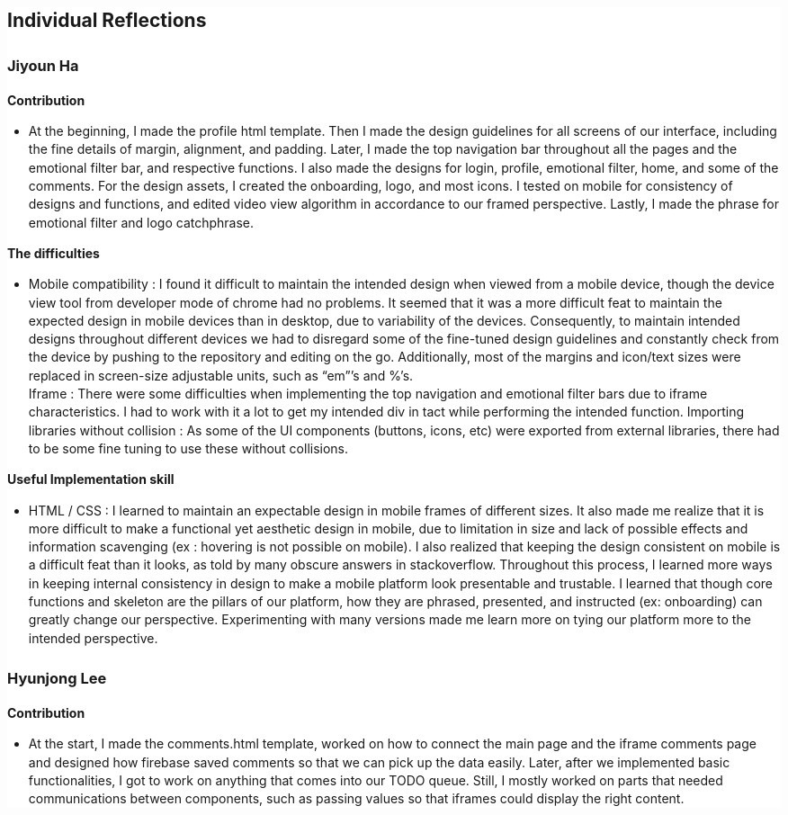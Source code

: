 ## Individual Reflections 

### Jiyoun Ha  

**Contribution**  

* At the beginning, I made the profile html template. Then I made the design guidelines for all screens of our interface, including the fine details of margin, alignment, and padding. Later, I made the top navigation bar throughout all the pages and the emotional filter bar, and respective functions. I also made the designs for login, profile, emotional filter, home, and some of the comments. For the design assets, I created the onboarding, logo, and most icons. I tested on mobile for consistency of designs and functions, and edited video view algorithm in accordance to our framed perspective. Lastly, I made the phrase for emotional filter and logo catchphrase.

**The difficulties**  

* Mobile compatibility : I found it difficult to maintain the intended design when viewed from a mobile device, though the device view tool from developer mode of chrome had no problems. It seemed that it was a more difficult feat to maintain the expected design in mobile devices than in desktop, due to variability of the devices. Consequently, to maintain intended designs throughout different devices we had to disregard some of the fine-tuned design guidelines and constantly check from the device by pushing to the repository and editing on the go. Additionally, most of the margins and icon/text sizes were replaced in screen-size adjustable units, such as “em”’s and %’s.  
Iframe : There were some difficulties when implementing the top navigation and emotional filter bars due to iframe characteristics. I had to work with it a lot to get my intended div in tact while performing the intended function. 
Importing libraries without collision : As some of the UI components (buttons, icons, etc) were exported from external libraries, there had to be some fine tuning to use these without collisions.


**Useful Implementation skill**  

* HTML / CSS : I learned to maintain an expectable design in mobile frames of different sizes. It also made me realize that it is more difficult to make a functional yet aesthetic design in mobile, due to limitation in size and lack of possible effects and information scavenging (ex : hovering is not possible on mobile). I also realized that keeping the design consistent on mobile is a difficult feat than it looks, as told by many obscure answers in stackoverflow. Throughout this process, I learned more ways in keeping internal consistency in design to make a mobile platform look presentable and trustable. 
I learned that though core functions and skeleton are the pillars of our platform, how they are phrased, presented, and instructed (ex: onboarding) can greatly change our perspective. Experimenting with many versions made me learn more on tying our platform more to the intended perspective. 


### Hyunjong Lee  

**Contribution**  

* At the start, I made the comments.html template, worked on how to connect the main page and the iframe comments page and designed how firebase saved comments so that we can pick up the data easily. Later, after we implemented basic functionalities, I got to work on anything that comes into our TODO queue. Still, I mostly worked on parts that needed communications between components, such as passing values so that iframes could display the right content. 
